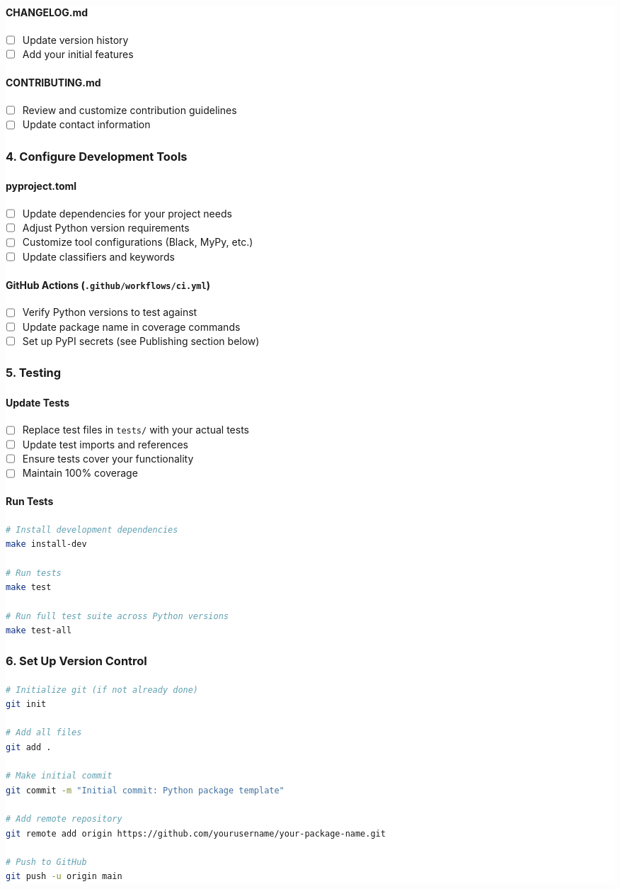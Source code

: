 #### CHANGELOG.md
- [ ] Update version history
- [ ] Add your initial features

#### CONTRIBUTING.md
- [ ] Review and customize contribution guidelines
- [ ] Update contact information

### 4. Configure Development Tools

#### pyproject.toml
- [ ] Update dependencies for your project needs
- [ ] Adjust Python version requirements
- [ ] Customize tool configurations (Black, MyPy, etc.)
- [ ] Update classifiers and keywords

#### GitHub Actions (`.github/workflows/ci.yml`)
- [ ] Verify Python versions to test against
- [ ] Update package name in coverage commands
- [ ] Set up PyPI secrets (see Publishing section below)

### 5. Testing

#### Update Tests
- [ ] Replace test files in `tests/` with your actual tests
- [ ] Update test imports and references
- [ ] Ensure tests cover your functionality
- [ ] Maintain 100% coverage

#### Run Tests
```bash
# Install development dependencies
make install-dev

# Run tests
make test

# Run full test suite across Python versions
make test-all
```

### 6. Set Up Version Control

```bash
# Initialize git (if not already done)
git init

# Add all files
git add .

# Make initial commit
git commit -m "Initial commit: Python package template"

# Add remote repository
git remote add origin https://github.com/yourusername/your-package-name.git

# Push to GitHub
git push -u origin main
```
